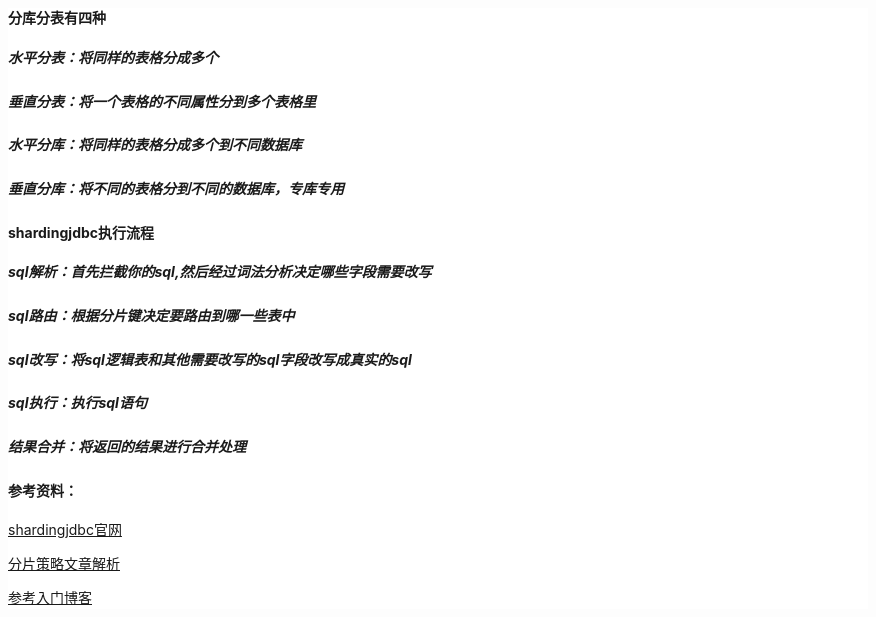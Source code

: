 #### 分库分表有四种
##### 水平分表：将同样的表格分成多个
##### 垂直分表：将一个表格的不同属性分到多个表格里
##### 水平分库：将同样的表格分成多个到不同数据库
##### 垂直分库：将不同的表格分到不同的数据库，专库专用

#### shardingjdbc执行流程
##### sql解析：首先拦截你的sql,然后经过词法分析决定哪些字段需要改写
##### sql路由：根据分片键决定要路由到哪一些表中
##### sql改写：将sql逻辑表和其他需要改写的sql字段改写成真实的sql
##### sql执行：执行sql语句
##### 结果合并：将返回的结果进行合并处理

#### 参考资料：
[shardingjdbc官网](https://shardingsphere.apache.org/)

[分片策略文章解析](https://www.cnblogs.com/chengxy-nds/p/13919981.html)

[参考入门博客](https://blog.csdn.net/weixin_43328357/article/details/109388288)